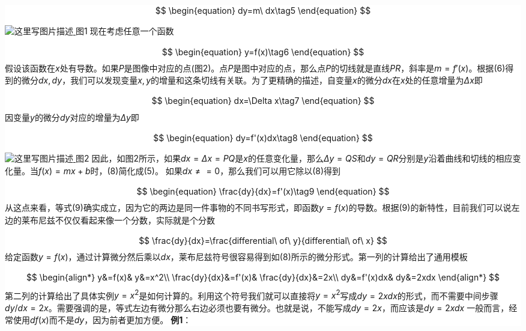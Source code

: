 $$
\begin{equation}
dy=m\ dx\tag5
\end{equation}
$$

![这里写图片描述](https://img-blog.csdn.net/20160815143633047)[ ](https://img-blog.csdn.net/20160815143633047)
图1
现在考虑任意一个函数

$$
\begin{equation}
y=f(x)\tag6
\end{equation}
$$
假设该函数在$x$处有导数。如果$P$是图像中对应的点(图2)。点$P$是图中对应的点，那么点$P$的切线就是直线$PR$，斜率是$m=f'(x)$。根据$(6)$得到的微分$dx,dy$，我们可以发现变量$x,y$的增量和这条切线有关联。为了更精确的描述，自变量$x$的微分$dx$在$x$处的任意增量为$\Delta x$即

$$
\begin{equation}
dx=\Delta x\tag7
\end{equation}
$$
因变量$y$的微分$dy$对应的增量为$\Delta y$即

$$
\begin{equation}
dy=f'(x)dx\tag8
\end{equation}
$$

![这里写图片描述](https://img-blog.csdn.net/20160815143702063)[ ](https://img-blog.csdn.net/20160815143702063)
图2
因此，如图2所示，如果$dx=\Delta x=PQ$是$x$的任意变化量，那么$\Delta y=QS$和$dy=QR$分别是$y$沿着曲线和切线的相应变化量。当$f(x)=mx+b$时，$(8)$简化成$(5)$。
如果$dx\neq =0$，那么我们可以用它除以$(8)$得到

$$
\begin{equation}
\frac{dy}{dx}=f'(x)\tag9
\end{equation}
$$
从这点来看，等式$(9)$确实成立，因为它的两边是同一件事物的不同书写形式，即函数$y=f(x)$的导数。根据$(9)$的新特性，目前我们可以说左边的莱布尼兹不仅仅看起来像一个分数，实际就是个分数

$$
\frac{dy}{dx}=\frac{differential\ of\ y}{differential\ of\ x}
$$
给定函数$y=f(x)$，通过计算微分然后乘以$dx$，莱布尼兹符号很容易得到如$(8)$所示的微分形式。第一列的计算给出了通用模板

$$
\begin{align*}
y&=f(x)&
y&=x^2\\
\frac{dy}{dx}&=f'(x)&
\frac{dy}{dx}&=2x\\
dy&=f'(x)dx&
dy&=2xdx
\end{align*}
$$
第二列的计算给出了具体实例$y=x^2$是如何计算的。利用这个符号我们就可以直接将$y=x^2$写成$dy=2xdx$的形式，而不需要中间步骤$dy/dx=2x$。需要强调的是，等式左边有微分那么右边必须也要有微分。也就是说，不能写成$dy=2x$，而应该是$dy=2xdx$
一般而言，经常使用$df(x)$而不是$dy$，因为前者更加方便。
**例1**：
